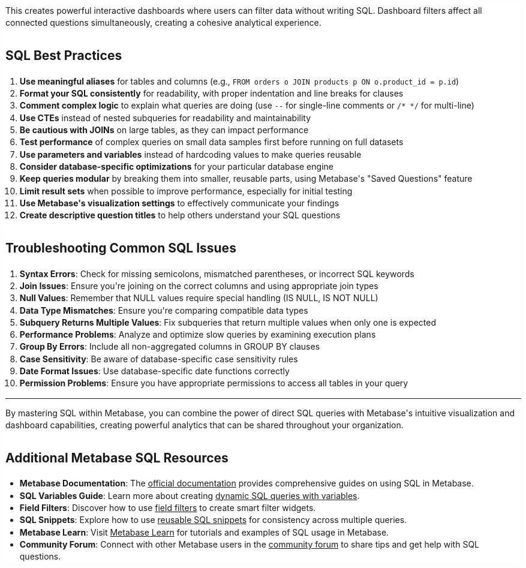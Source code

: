 This creates powerful interactive dashboards where users can filter data without writing SQL. Dashboard filters affect all connected questions simultaneously, creating a cohesive analytical experience.

## SQL Best Practices

1. **Use meaningful aliases** for tables and columns (e.g., `FROM orders o JOIN products p ON o.product_id = p.id`)
2. **Format your SQL consistently** for readability, with proper indentation and line breaks for clauses
3. **Comment complex logic** to explain what queries are doing (use `--` for single-line comments or `/* */` for multi-line)
4. **Use CTEs** instead of nested subqueries for readability and maintainability
5. **Be cautious with JOINs** on large tables, as they can impact performance
6. **Test performance** of complex queries on small data samples first before running on full datasets
7. **Use parameters and variables** instead of hardcoding values to make queries reusable
8. **Consider database-specific optimizations** for your particular database engine
9. **Keep queries modular** by breaking them into smaller, reusable parts, using Metabase's "Saved Questions" feature
10. **Limit result sets** when possible to improve performance, especially for initial testing
11. **Use Metabase's visualization settings** to effectively communicate your findings
12. **Create descriptive question titles** to help others understand your SQL questions

## Troubleshooting Common SQL Issues

1. **Syntax Errors**: Check for missing semicolons, mismatched parentheses, or incorrect SQL keywords
2. **Join Issues**: Ensure you're joining on the correct columns and using appropriate join types
3. **Null Values**: Remember that NULL values require special handling (IS NULL, IS NOT NULL)
4. **Data Type Mismatches**: Ensure you're comparing compatible data types
5. **Subquery Returns Multiple Values**: Fix subqueries that return multiple values when only one is expected
6. **Performance Problems**: Analyze and optimize slow queries by examining execution plans
7. **Group By Errors**: Include all non-aggregated columns in GROUP BY clauses
8. **Case Sensitivity**: Be aware of database-specific case sensitivity rules
9. **Date Format Issues**: Use database-specific date functions correctly
10. **Permission Problems**: Ensure you have appropriate permissions to access all tables in your query

---

By mastering SQL within Metabase, you can combine the power of direct SQL queries with Metabase's intuitive visualization and dashboard capabilities, creating powerful analytics that can be shared throughout your organization.

## Additional Metabase SQL Resources

- **Metabase Documentation**: The [official documentation](https://www.metabase.com/docs/latest/questions/native-editor/writing-sql) provides comprehensive guides on using SQL in Metabase.
- **SQL Variables Guide**: Learn more about creating [dynamic SQL queries with variables](https://www.metabase.com/docs/latest/questions/native-editor/sql-parameters).
- **Field Filters**: Discover how to use [field filters](https://www.metabase.com/docs/latest/questions/native-editor/sql-parameters#the-field-filter-variable-type) to create smart filter widgets.
- **SQL Snippets**: Explore how to use [reusable SQL snippets](https://www.metabase.com/docs/latest/questions/native-editor/sql-snippets) for consistency across multiple queries.
- **Metabase Learn**: Visit [Metabase Learn](https://www.metabase.com/learn/sql-questions) for tutorials and examples of SQL usage in Metabase.
- **Community Forum**: Connect with other Metabase users in the [community forum](https://discourse.metabase.com/) to share tips and get help with SQL questions.
